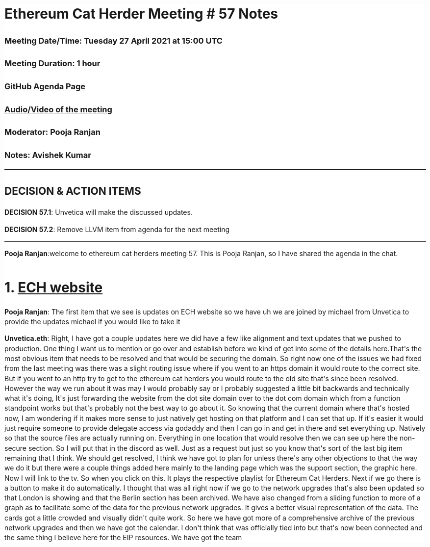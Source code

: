 # Ethereum Cat Herder Meeting # 57  Notes
### Meeting Date/Time: Tuesday  27 April 2021 at 15:00 UTC
### Meeting Duration: 1 hour
### [GitHub Agenda Page](https://github.com/ethereum-cat-herders/PM/issues/173)
### [Audio/Video of the meeting](https://www.youtube.com/watch?v=JEA0d64ykuQ)
### Moderator: Pooja Ranjan
### Notes: Avishek Kumar

----

## DECISION & ACTION ITEMS

**DECISION 57.1**: Unvetica will make the discussed updates.

**DECISION 57.2**: Remove LLVM item from agenda for the next meeting

------------

**Pooja Ranjan**:welcome to ethereum cat herders meeting 57. This is Pooja Ranjan, so I have shared the agenda in the chat.

# 1. [ECH website](https://github.com/ethereum-cat-herders/PM/issues/155)

**Pooja Ranjan**: The first item that we see is updates on ECH website so we have uh
we are joined by michael from Unvetica
to provide the updates
michael if you would like to take it

**Unvetica.eth**: Right, I have got a couple updates here we did have a few like alignment and text updates that we pushed to production. One thing I want us to mention or go over and establish before we kind of get into some of the details here.That's the most obvious item that needs to be resolved and that would be securing the domain. So right now one of the issues we had fixed from the last meeting was there was a slight routing issue where if you went to an https domain it would route to the correct site. But if you went to an http try to get to the ethereum cat herders you would route to the old site that's since been resolved. However the way we run about it was may I would probably say or I probably suggested a little bit backwards and technically what it's doing, It's just forwarding the website from the dot site domain over to the dot com domain which from a function standpoint works but that's probably not the best way to go about it. So knowing that the current domain where that's hosted now, I am wondering if it makes more sense to just natively get hosting on that platform and I can set that up. If it's easier it would just require someone to provide delegate access via godaddy and then I can go in and get in there and set everything up. Natively so that the source files are actually running on. Everything in one location that would resolve then we can see up here the non-secure section. So I will put that in the discord as well. Just as a request  but just so you know that's sort of the last big item remaining that I think. We should get resolved, I think we have got to plan for unless  there's any other objections to that the way we do it but there were a couple things added here mainly to the landing page which was the support section, the graphic here. Now I will link to the tv. So when you
click on this. It plays the respective playlist for Ethereum Cat Herders. Next if we go there is a button to make it do automatically. I thought that was all right now if we go to the network
upgrades that's also been updated so that London is showing and that the Berlin section has been archived. We have also changed from a sliding function to more of a graph as to facilitate some of the data for the previous network upgrades. It gives a better visual representation of the data. The cards got a little crowded and visually didn't quite work. So here we have got more of a comprehensive archive of the previous network upgrades and then we have got the calendar. I don't think that was officially tied into but that's now been connected and the same thing I believe here for the EIP resources. We have got the team